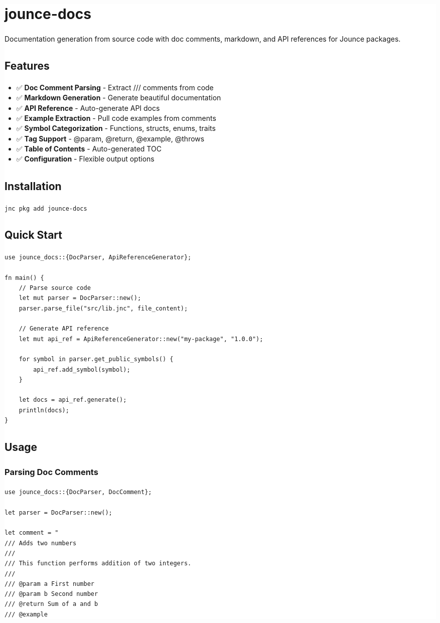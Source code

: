 # jounce-docs

Documentation generation from source code with doc comments, markdown, and API references for Jounce packages.

## Features

- ✅ **Doc Comment Parsing** - Extract /// comments from code
- ✅ **Markdown Generation** - Generate beautiful documentation
- ✅ **API Reference** - Auto-generate API docs
- ✅ **Example Extraction** - Pull code examples from comments
- ✅ **Symbol Categorization** - Functions, structs, enums, traits
- ✅ **Tag Support** - @param, @return, @example, @throws
- ✅ **Table of Contents** - Auto-generated TOC
- ✅ **Configuration** - Flexible output options

## Installation

```bash
jnc pkg add jounce-docs
```

## Quick Start

```jounce
use jounce_docs::{DocParser, ApiReferenceGenerator};

fn main() {
    // Parse source code
    let mut parser = DocParser::new();
    parser.parse_file("src/lib.jnc", file_content);

    // Generate API reference
    let mut api_ref = ApiReferenceGenerator::new("my-package", "1.0.0");

    for symbol in parser.get_public_symbols() {
        api_ref.add_symbol(symbol);
    }

    let docs = api_ref.generate();
    println(docs);
}
```

## Usage

### Parsing Doc Comments

```jounce
use jounce_docs::{DocParser, DocComment};

let parser = DocParser::new();

let comment = "
/// Adds two numbers
///
/// This function performs addition of two integers.
///
/// @param a First number
/// @param b Second number
/// @return Sum of a and b
/// @example
```